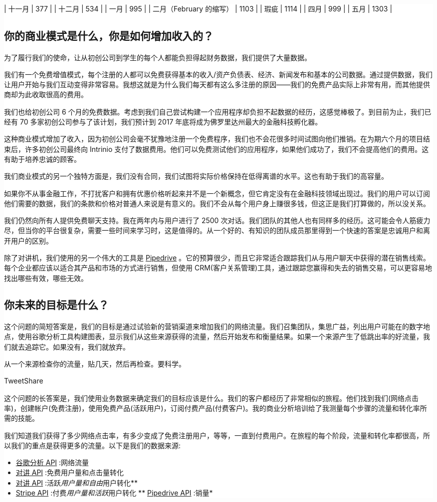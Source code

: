 | 十一月 | 377 |
| 十二月 | 534 |
| 一月 | 995 |
| 二月（February 的缩写） | 1103 |
| 瑕疵 | 1114 |
| 四月 | 999 |
| 五月 | 1303 |

## 你的商业模式是什么，你是如何增加收入的？

为了履行我们的使命，让从初创公司到学生的每个人都能负担得起财务数据，我们提供了大量数据。

我们有一个免费增值模式，每个注册的人都可以免费获得基本的收入/资产负债表、经济、新闻发布和基本的公司数据。通过提供数据，我们让用户开始与我们互动变得非常容易。我想这就是为什么我们每天都有这么多注册的原因——我们的免费产品实际上非常有用，而其他提供商却为此收取很高的费用。

我们也给初创公司 6 个月的免费数据。考虑到我们自己尝试构建一个应用程序却负担不起数据的经历，这感觉棒极了。到目前为止，我们已经有 70 多家初创公司参与了该计划，我们预计到 2017 年底将成为佛罗里达州最大的金融科技孵化器。

这种商业模式增加了收入，因为初创公司会毫不犹豫地注册一个免费程序，我们也不会花很多时间试图向他们推销。在为期六个月的项目结束后，许多初创公司最终向 Intrinio 支付了数据费用。他们可以免费测试他们的应用程序，如果他们成功了，我们不会提高他们的费用。这有助于培养忠诚的顾客。

我们商业模式的另一个独特方面是，我们没有合同，我们试图将实际价格保持在低得离谱的水平。这也有助于我们的高容量。

如果你不从事金融工作，不打扰客户和拥有优惠价格听起来并不是一个新概念，但它肯定没有在金融科技领域出现过。我们的用户可以订阅他们需要的数据，我们的条款和价格对普通人来说是有意义的。我们不会从每个用户身上赚很多钱，但这正是我们打算做的，所以没关系。

我们仍然向所有人提供免费聊天支持。我在两年内与用户进行了 2500 次对话。我们团队的其他人也有同样多的经历。这可能会令人筋疲力尽，但当你的平台很复杂，需要一些时间来学习时，这是值得的。从一个好的、有知识的团队成员那里得到一个快速的答案是忠诚用户和离开用户的区别。

除了对讲机，我们使用的另一个伟大的工具是 [Pipedrive](https://www.pipedrive.com) 。它的预算很少，而且它非常适合跟踪我们从与用户聊天中获得的潜在销售线索。每个企业都应该以适合其产品和市场的方式进行销售，但使用 CRM(客户关系管理)工具，通过跟踪您赢得和失去的销售交易，可以更容易地找出哪些有效，哪些无效。

## 你未来的目标是什么？

这个问题的简短答案是，我们的目标是通过试验新的营销渠道来增加我们的网络流量。我们召集团队，集思广益，列出用户可能在的数字地点，使用谷歌分析工具构建图表，显示我们从这些来源获得的流量，然后开始发布和衡量结果。如果一个来源产生了低跳出率的好流量，我们就去追踪它。如果没有，我们就放弃。

从一个来源检查你的流量，贴几天，然后再检查。要科学。

TweetShare

这个问题的长答案是，我们使用业务数据来确定我们的目标应该是什么。我们的客户都经历了非常相似的旅程。他们找到我们(网络点击率)，创建帐户(免费注册)，使用免费产品(活跃用户)，订阅付费产品(付费客户)。我的商业分析培训给了我测量每个步骤的流量和转化率所需的技能。

我们知道我们获得了多少网络点击率，有多少变成了免费注册用户，等等，一直到付费用户。在旅程的每个阶段，流量和转化率都很高，所以我们的重点是获得更多的流量。以下是我们的数据来源:

*   [谷歌分析 API](https://developers.google.com/analytics/devguides/reporting/core/v4) :网络流量
*   [对讲 API](https://developers.intercom.com/v2.0/reference) :免费用户量和点击量转化
*   [对讲 API](https://developers.intercom.com/v2.0/reference) :活跃*用户量和自由*用户转化**
*   [Stripe API](https://stripe.com/docs/api) :付费*用户量和活跃*用户转化
**   [Pipedrive API](https://developers.pipedrive.com/docs/api/v1) :销量*
